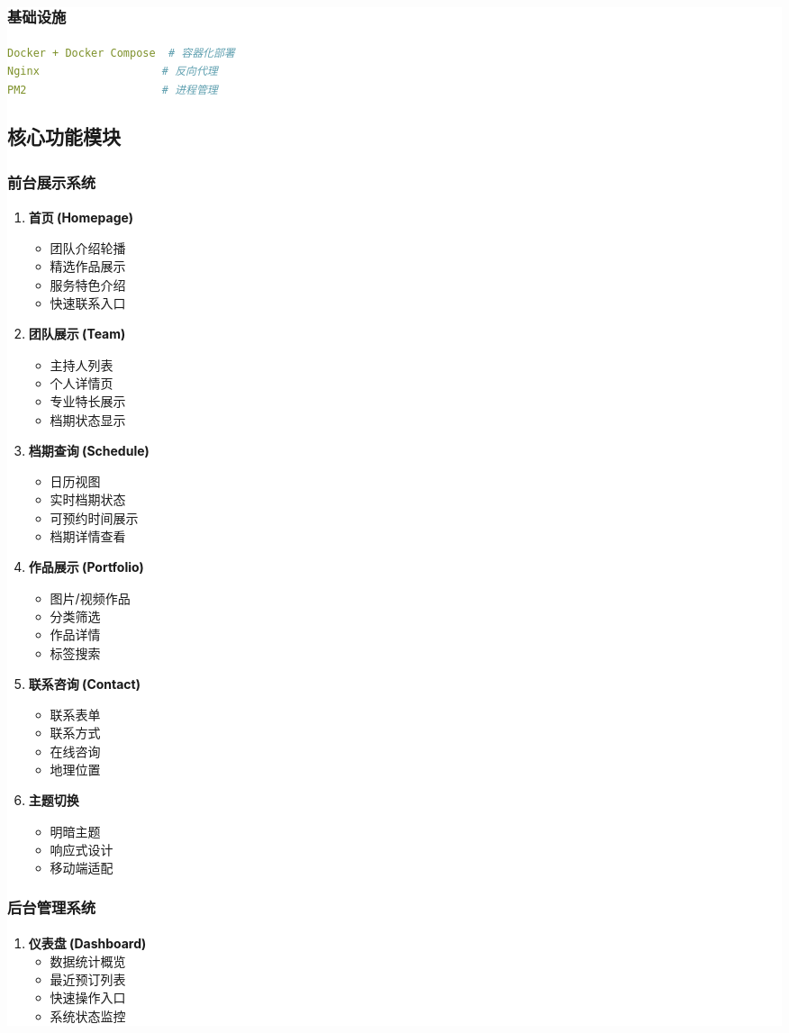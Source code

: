 ### 基础设施
```yaml
Docker + Docker Compose  # 容器化部署
Nginx                   # 反向代理
PM2                     # 进程管理
```

## 核心功能模块

### 前台展示系统
1. **首页 (Homepage)**
   - 团队介绍轮播
   - 精选作品展示
   - 服务特色介绍
   - 快速联系入口

2. **团队展示 (Team)**
   - 主持人列表
   - 个人详情页
   - 专业特长展示
   - 档期状态显示

3. **档期查询 (Schedule)**
   - 日历视图
   - 实时档期状态
   - 可预约时间展示
   - 档期详情查看

4. **作品展示 (Portfolio)**
   - 图片/视频作品
   - 分类筛选
   - 作品详情
   - 标签搜索

5. **联系咨询 (Contact)**
   - 联系表单
   - 联系方式
   - 在线咨询
   - 地理位置

6. **主题切换**
   - 明暗主题
   - 响应式设计
   - 移动端适配

### 后台管理系统
1. **仪表盘 (Dashboard)**
   - 数据统计概览
   - 最近预订列表
   - 快速操作入口
   - 系统状态监控
